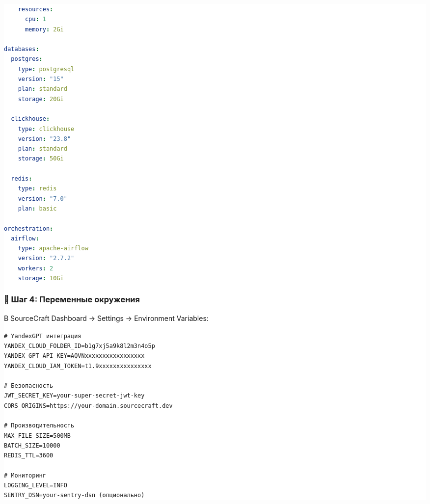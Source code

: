 ```yaml
    resources:
      cpu: 1
      memory: 2Gi
      
databases:
  postgres:
    type: postgresql
    version: "15"
    plan: standard
    storage: 20Gi
    
  clickhouse:
    type: clickhouse
    version: "23.8"
    plan: standard
    storage: 50Gi
    
  redis:
    type: redis
    version: "7.0"
    plan: basic
    
orchestration:
  airflow:
    type: apache-airflow
    version: "2.7.2"
    workers: 2
    storage: 10Gi
```

### **🔐 Шаг 4: Переменные окружения**
В SourceCraft Dashboard → Settings → Environment Variables:
```env
# YandexGPT интеграция
YANDEX_CLOUD_FOLDER_ID=b1g7xj5a9k8l2m3n4o5p
YANDEX_GPT_API_KEY=AQVNxxxxxxxxxxxxxxxxx
YANDEX_CLOUD_IAM_TOKEN=t1.9xxxxxxxxxxxxxxx

# Безопасность
JWT_SECRET_KEY=your-super-secret-jwt-key
CORS_ORIGINS=https://your-domain.sourcecraft.dev

# Производительность
MAX_FILE_SIZE=500MB
BATCH_SIZE=10000
REDIS_TTL=3600

# Мониторинг
LOGGING_LEVEL=INFO
SENTRY_DSN=your-sentry-dsn (опционально)
```

